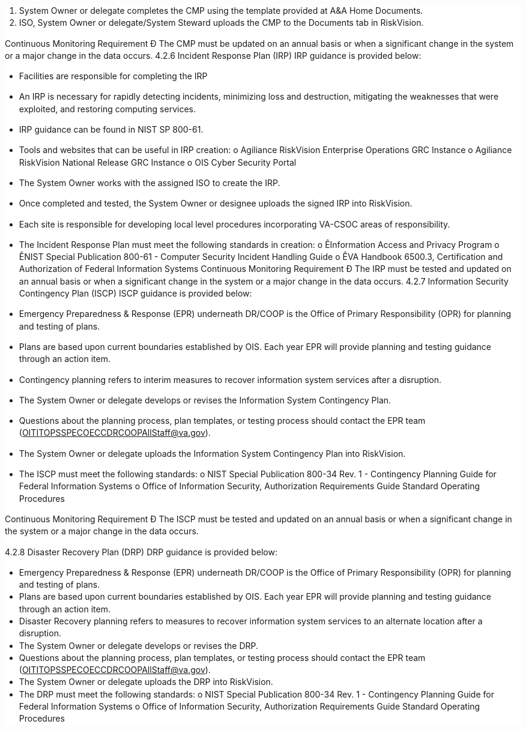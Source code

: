 1. System Owner or delegate completes the CMP using the template provided at A&A Home Documents.
2. ISO, System Owner or delegate/System Steward uploads the CMP to the Documents tab in RiskVision.

Continuous Monitoring Requirement Ð The CMP must be updated on an annual basis or when a significant change in the system or a major change in the data occurs.
4.2.6 Incident Response Plan (IRP)
IRP guidance is provided below:

* Facilities are responsible for completing the IRP
* An IRP is necessary for rapidly detecting incidents, minimizing loss and destruction, mitigating the weaknesses that were exploited, and restoring computing services.
* IRP guidance can be found in NIST SP 800-61.
* Tools and websites that can be useful in IRP creation:
o Agiliance RiskVision Enterprise Operations GRC Instance 
o Agiliance RiskVision National Release GRC Instance 
o OIS Cyber Security Portal
* The System Owner works with the assigned ISO to create the IRP. 
* Once completed and tested, the System Owner or designee uploads the signed IRP into RiskVision.
* Each site is responsible for developing local level procedures incorporating VA-CSOC areas of responsibility.
* The Incident Response Plan must meet the following standards in creation:
o ÊInformation Access and Privacy Program 
o ÊNIST Special Publication 800-61 - Computer Security Incident Handling Guide 
o ÊVA Handbook 6500.3, Certification and Authorization of Federal Information Systems
Continuous Monitoring Requirement Ð The IRP must be tested and updated on an annual basis or when a significant change in the system or a major change in the data occurs.
4.2.7 Information Security Contingency Plan (ISCP)
ISCP guidance is provided below:

* Emergency Preparedness & Response (EPR) underneath DR/COOP is the Office of Primary Responsibility (OPR) for planning and testing of plans. 
* Plans are based upon current boundaries established by OIS. Each year EPR will provide planning and testing guidance through an action item.
* Contingency planning refers to interim measures to recover information system services after a disruption. 
* The System Owner or delegate develops or revises the Information System Contingency Plan.
* Questions about the planning process, plan templates, or testing process should contact the EPR team (OITITOPSSPECOECCDRCOOPAllStaff@va.gov). 
* The System Owner or delegate uploads the Information System Contingency Plan into RiskVision.
* The ISCP must meet the following standards:
o  NIST Special Publication 800-34 Rev. 1 - Contingency Planning Guide for Federal Information Systems 
o  Office of Information Security, Authorization Requirements Guide Standard Operating Procedures

Continuous Monitoring Requirement Ð The ISCP must be tested and updated on an annual basis or when a significant change in the system or a major change in the data occurs.

4.2.8 Disaster Recovery Plan (DRP)
DRP guidance is provided below:
* Emergency Preparedness & Response (EPR) underneath DR/COOP is the Office of Primary Responsibility (OPR) for planning and testing of plans. 
* Plans are based upon current boundaries established by OIS. Each year EPR will provide planning and testing guidance through an action item.
* Disaster Recovery planning refers to measures to recover information system services to an alternate location after a disruption. 
* The System Owner or delegate develops or revises the DRP.
* Questions about the planning process, plan templates, or testing process should contact the EPR team (OITITOPSSPECOECCDRCOOPAllStaff@va.gov). 
* The System Owner or delegate uploads the DRP into RiskVision.
* The DRP must meet the following standards:
o  NIST Special Publication 800-34 Rev. 1 - Contingency Planning Guide for Federal Information Systems 
o  Office of Information Security, Authorization Requirements Guide Standard Operating Procedures
